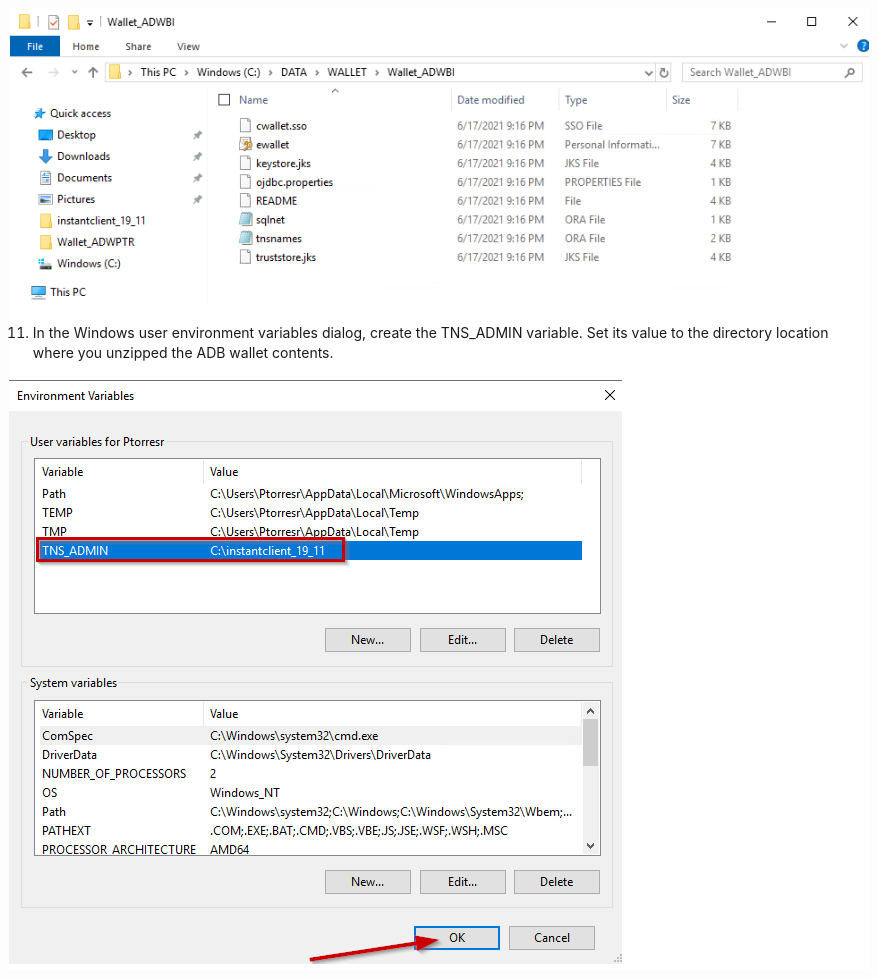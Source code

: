 
![unzip_wallet](./images/unzip-wallet.png)



11. In the Windows user environment variables dialog, create the TNS_ADMIN variable. Set its value to the directory location where you unzipped the ADB wallet contents. 

![tns_admin](./images/tns-admin-variable.png)
